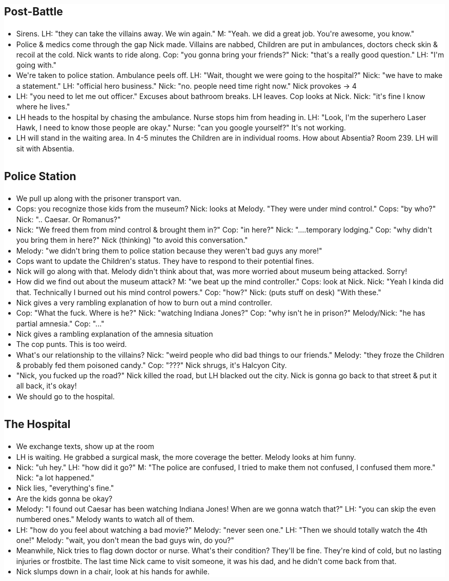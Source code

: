 ## Post-Battle

* Sirens. LH: "they can take the villains away. We win again." M: "Yeah. we did a great job. You're awesome, you know."
* Police & medics come through the gap Nick made. Villains are nabbed, Children are put in ambulances, doctors check skin & recoil at the cold. Nick wants to ride along. Cop: "you gonna bring your friends?" Nick: "that's a really good question." LH: "I'm going with."
* We're taken to police station. Ambulance peels off. LH: "Wait, thought we were going to the hospital?" Nick: "we have to make a statement." LH: "official hero business." Nick: "no. people need time right now." Nick provokes -> 4
* LH: "you need to let me out officer." Excuses about bathroom breaks. LH leaves. Cop looks at Nick. Nick: "it's fine I know where he lives."
* LH heads to the hospital by chasing the ambulance. Nurse stops him from heading in. LH: "Look, I'm the superhero Laser Hawk, I need to know those people are okay." Nurse: "can you google yourself?" It's not working.
* LH will stand in the waiting area. In 4-5 minutes the Children are in individual rooms. How about Absentia? Room 239. LH will sit with Absentia.

## Police Station

* We pull up along with the prisoner transport van.
* Cops: you recognize those kids from the museum? Nick: looks at Melody. "They were under mind control." Cops: "by who?" Nick: ".. Caesar. Or Romanus?"
* Nick: "We freed them from mind control & brought them in?" Cop: "in here?" Nick: "....temporary lodging." Cop: "why didn't you bring them in here?" Nick (thinking) "to avoid this conversation."
* Melody: "we didn't bring them to police station because they weren't bad guys any more!"
* Cops want to update the Children's status. They have to respond to their potential fines.
* Nick will go along with that. Melody didn't think about that, was more worried about museum being attacked. Sorry!
* How did we find out about the museum attack? M: "we beat up the mind controller." Cops: look at Nick. Nick: "Yeah I kinda did that. Technically I burned out his mind control powers." Cop: "how?" Nick: (puts stuff on desk) "With these."
* Nick gives a very rambling explanation of how to burn out a mind controller.
* Cop: "What the fuck. Where is he?" Nick: "watching Indiana Jones?" Cop: "why isn't he in prison?" Melody/Nick: "he has partial amnesia." Cop: "..."
* Nick gives a rambling explanation of the amnesia situation
* The cop punts. This is too weird.
* What's our relationship to the villains? Nick: "weird people who did bad things to our friends." Melody: "they froze the Children & probably fed them poisoned candy." Cop: "???" Nick shrugs, it's Halcyon City.
* "Nick, you fucked up the road?" Nick killed the road, but LH blacked out the city. Nick is gonna go back to that street & put it all back, it's okay!
* We should go to the hospital.

## The Hospital

* We exchange texts, show up at the room
* LH is waiting. He grabbed a surgical mask, the more coverage the better. Melody looks at him funny.
* Nick: "uh hey." LH: "how did it go?" M: "The police are confused, I tried to make them not confused, I confused them more." Nick: "a lot happened."
* Nick lies, "everything's fine."
* Are the kids gonna be okay?
* Melody: "I found out Caesar has been watching Indiana Jones! When are we gonna watch that?" LH: "you can skip the even numbered ones." Melody wants to watch all of them.
* LH: "how do you feel about watching a bad movie?" Melody: "never seen one." LH: "Then we should totally watch the 4th one!" Melody: "wait, you don't mean the bad guys win, do you?"
* Meanwhile, Nick tries to flag down doctor or nurse. What's their condition? They'll be fine. They're kind of cold, but no lasting injuries or frostbite. The last time Nick came to visit someone, it was his dad, and he didn't come back from that.
* Nick slumps down in a chair, look at his hands for awhile.